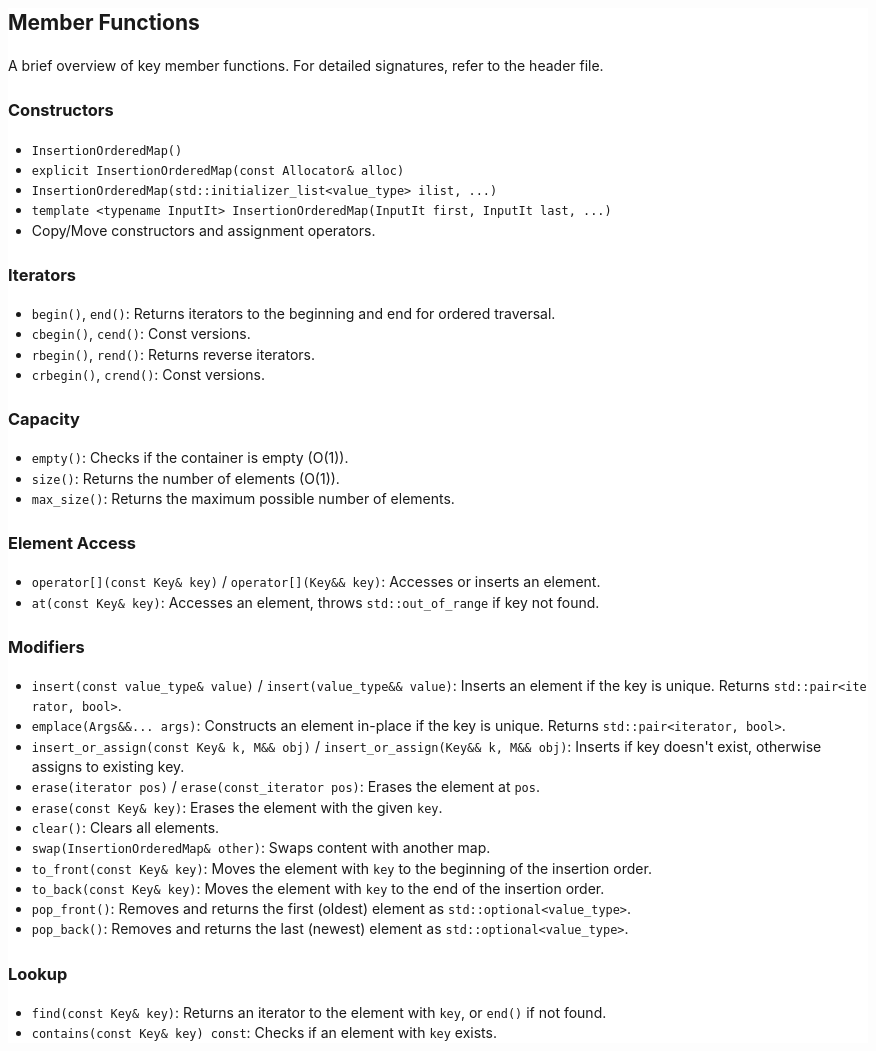 ```cpp
```

## Member Functions

A brief overview of key member functions. For detailed signatures, refer to the header file.

### Constructors
-   `InsertionOrderedMap()`
-   `explicit InsertionOrderedMap(const Allocator& alloc)`
-   `InsertionOrderedMap(std::initializer_list<value_type> ilist, ...)`
-   `template <typename InputIt> InsertionOrderedMap(InputIt first, InputIt last, ...)`
-   Copy/Move constructors and assignment operators.

### Iterators
-   `begin()`, `end()`: Returns iterators to the beginning and end for ordered traversal.
-   `cbegin()`, `cend()`: Const versions.
-   `rbegin()`, `rend()`: Returns reverse iterators.
-   `crbegin()`, `crend()`: Const versions.

### Capacity
-   `empty()`: Checks if the container is empty (O(1)).
-   `size()`: Returns the number of elements (O(1)).
-   `max_size()`: Returns the maximum possible number of elements.

### Element Access
-   `operator[](const Key& key)` / `operator[](Key&& key)`: Accesses or inserts an element.
-   `at(const Key& key)`: Accesses an element, throws `std::out_of_range` if key not found.

### Modifiers
-   `insert(const value_type& value)` / `insert(value_type&& value)`: Inserts an element if the key is unique. Returns `std::pair<iterator, bool>`.
-   `emplace(Args&&... args)`: Constructs an element in-place if the key is unique. Returns `std::pair<iterator, bool>`.
-   `insert_or_assign(const Key& k, M&& obj)` / `insert_or_assign(Key&& k, M&& obj)`: Inserts if key doesn't exist, otherwise assigns to existing key.
-   `erase(iterator pos)` / `erase(const_iterator pos)`: Erases the element at `pos`.
-   `erase(const Key& key)`: Erases the element with the given `key`.
-   `clear()`: Clears all elements.
-   `swap(InsertionOrderedMap& other)`: Swaps content with another map.
-   `to_front(const Key& key)`: Moves the element with `key` to the beginning of the insertion order.
-   `to_back(const Key& key)`: Moves the element with `key` to the end of the insertion order.
-   `pop_front()`: Removes and returns the first (oldest) element as `std::optional<value_type>`.
-   `pop_back()`: Removes and returns the last (newest) element as `std::optional<value_type>`.

### Lookup
-   `find(const Key& key)`: Returns an iterator to the element with `key`, or `end()` if not found.
-   `contains(const Key& key) const`: Checks if an element with `key` exists.
